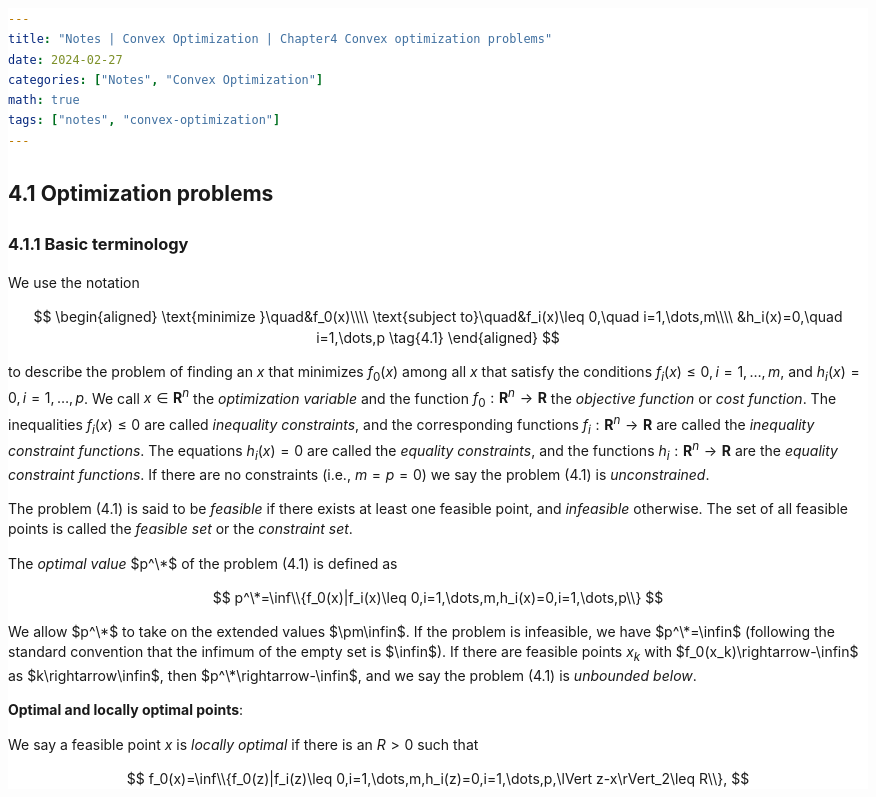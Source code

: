 ```yaml
---
title: "Notes | Convex Optimization | Chapter4 Convex optimization problems"
date: 2024-02-27
categories: ["Notes", "Convex Optimization"]
math: true
tags: ["notes", "convex-optimization"]
---
```


## 4.1 Optimization problems

### 4.1.1 Basic terminology

We use the notation

$$
\begin{aligned}
\text{minimize  }\quad&f_0(x)\\\\
\text{subject to}\quad&f_i(x)\leq 0,\quad i=1,\dots,m\\\\
&h_i(x)=0,\quad i=1,\dots,p
\tag{4.1}
\end{aligned}
$$

to describe the problem of finding an $x$ that minimizes $f_0(x)$ among all $x$ that satisfy the conditions $f_i(x)\leq 0,i=1,\dots,m$, and $h_i(x)=0,i=1,\dots,p$. We call $x\in\mathbf{R}^n$ the _optimization variable_ and the function $f_0:\mathbf{R}^n\rightarrow\mathbf{R}$ the _objective function_ or _cost function_. The inequalities $f_i(x)\leq 0$ are called _inequality constraints_, and the corresponding functions $f_i:\mathbf{R}^n\rightarrow\mathbf{R}$ are called the _inequality constraint functions_. The equations $h_i(x)=0$ are called the _equality constraints_, and the functions $h_i:\mathbf{R}^n\rightarrow\mathbf{R}$ are the _equality constraint functions_. If there are no constraints (i.e., $m=p=0$) we say the problem (4.1) is _unconstrained_.

The problem (4.1) is said to be _feasible_ if there exists at least one feasible point, and _infeasible_ otherwise. The set of all feasible points is called the _feasible set_ or the _constraint set_.

The _optimal value_ $p^\*$ of the problem (4.1) is defined as

$$
p^\*=\inf\\{f_0(x)|f_i(x)\leq 0,i=1,\dots,m,h_i(x)=0,i=1,\dots,p\\}
$$

We allow $p^\*$ to take on the extended values $\pm\infin$. If the problem is infeasible, we have $p^\*=\infin$ (following the standard convention that the infimum of the empty set is $\infin$). If there are feasible points $x_k$ with $f_0(x_k)\rightarrow-\infin$ as $k\rightarrow\infin$, then $p^\*\rightarrow-\infin$, and we say the problem (4.1) is _unbounded below_.

**Optimal and locally optimal points**:

We say a feasible point $x$ is _locally optimal_ if there is an $R>0$ such that

$$
f_0(x)=\inf\\{f_0(z)|f_i(z)\leq 0,i=1,\dots,m,h_i(z)=0,i=1,\dots,p,\lVert z-x\rVert_2\leq R\\},
$$

